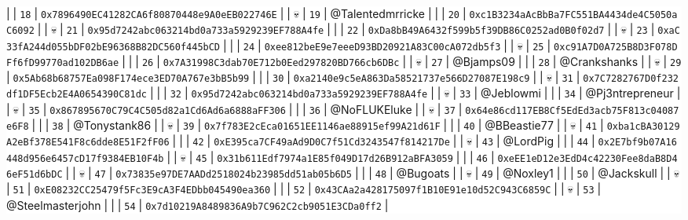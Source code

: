 |  | `18` | `0x7896490EC41282CA6f80870448e9A0eEB022746E` |
| 💀 | `19` | @Talentedmrricke |
|  | `20` | `0xc1B3234aAcBbBa7FC551BA4434de4C5050aC6092` |
| 💀 | `21` | `0x95d7242abc063214bd0a733a5929239EF788A4fe` |
|  | `22` | `0xDa8bB49A6432f599b5f39DB86C0252ad0B0f02d7` |
| 💀 | `23` | `0xaC33fA244d055bDF02bE96368B82DC560f445bCD` |
|  | `24` | `0xee812beE9e7eeeD93BD20921A83C00cA072db5f3` |
| 💀 | `25` | `0xc91A7D0A725B8D3F078DFf6fD99770ad102DB6ae` |
|  | `26` | `0x7A31998C3dab70E712b0Eed297820BD766cb6DBc` |
| 💀 | `27` | @Bjamps09 |
|  | `28` | @Crankshanks |
| 💀 | `29` | `0x5Ab68b68757Ea098F174ece3ED70A767e3bB5b99` |
|  | `30` | `0xa2140e9c5eA863Da58521737e566D27087E198c9` |
| 💀 | `31` | `0x7C7282767D0f232df1DF5Ecb2E4A0654390C81dc` |
|  | `32` | `0x95d7242abc063214bd0a733a5929239EF788A4fe` |
| 💀 | `33` | @Jeblowmi |
|  | `34` | @Pj3ntrepreneur |
| 💀 | `35` | `0x867895670C79C4C505d82a1Cd6Ad6a6888aFF306` |
|  | `36` | @NoFLUKEluke |
| 💀 | `37` | `0x64e86cd117EB8Cf5EdEd3acb75F813c04087e6F8` |
|  | `38` | @Tonystank86 |
| 💀 | `39` | `0x7f783E2cEca01651EE1146ae88915ef99A21d61F` |
|  | `40` | @BBeastie77 |
| 💀 | `41` | `0xba1cBA30129A2eBf378E541F8c6dde8E51F2fF06` |
|  | `42` | `0xE395ca7CF49aAd9D0C7f51Cd3243547f814217De` |
| 💀 | `43` | @LordPig |
|  | `44` | `0x2E7bf9b07A16448d956e6457cD17f9384EB10F4b` |
| 💀 | `45` | `0x31b611Edf7974a1E85f049D17d26B912aBFA3059` |
|  | `46` | `0xeEE1eD12e3EdD4c42230Fee8daB8D46eF51d6bDC` |
| 💀 | `47` | `0x73835e97DE7AADd2518024b23985dd51ab05b6D5` |
|  | `48` | @Bugoats |
| 💀 | `49` | @Noxley1 |
|  | `50` | @Jackskull |
| 💀 | `51` | `0xE08232CC25479f5Fc3E9cA3F4EDbb045490ea360` |
|  | `52` | `0x43CAa2a428175097f1B10E91e10d52C943C6859C` |
| 💀 | `53` | @Steelmasterjohn |
|  | `54` | `0x7d10219A8489836A9b7C962C2cb9051E3CDa0ff2` |